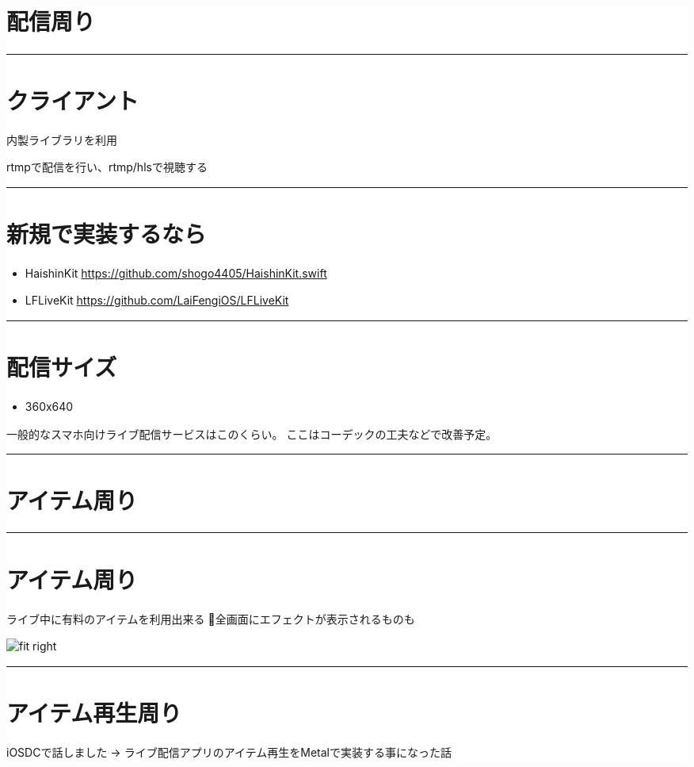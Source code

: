 # 配信周り

---

# クライアント

内製ライブラリを利用

rtmpで配信を行い、rtmp/hlsで視聴する

---

# 新規で実装するなら

- HaishinKit
https://github.com/shogo4405/HaishinKit.swift

- LFLiveKit
https://github.com/LaiFengiOS/LFLiveKit

---

# 配信サイズ

- 360x640

一般的なスマホ向けライブ配信サービスはこのくらい。
ここはコーデックの工夫などで改善予定。

---

# アイテム周り

---

# アイテム周り

ライブ中に有料のアイテムを利用出来る
全画面にエフェクトが表示されるものも

![fit right](690x0w.jpg)

---

# アイテム再生周り

iOSDCで話しました
→ ライブ配信アプリのアイテム再生をMetalで実装する事になった話
